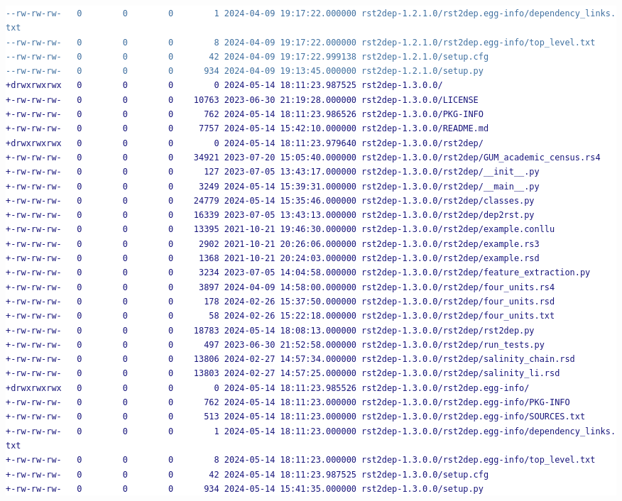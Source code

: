 ```diff
--rw-rw-rw-   0        0        0        1 2024-04-09 19:17:22.000000 rst2dep-1.2.1.0/rst2dep.egg-info/dependency_links.txt
--rw-rw-rw-   0        0        0        8 2024-04-09 19:17:22.000000 rst2dep-1.2.1.0/rst2dep.egg-info/top_level.txt
--rw-rw-rw-   0        0        0       42 2024-04-09 19:17:22.999138 rst2dep-1.2.1.0/setup.cfg
--rw-rw-rw-   0        0        0      934 2024-04-09 19:13:45.000000 rst2dep-1.2.1.0/setup.py
+drwxrwxrwx   0        0        0        0 2024-05-14 18:11:23.987525 rst2dep-1.3.0.0/
+-rw-rw-rw-   0        0        0    10763 2023-06-30 21:19:28.000000 rst2dep-1.3.0.0/LICENSE
+-rw-rw-rw-   0        0        0      762 2024-05-14 18:11:23.986526 rst2dep-1.3.0.0/PKG-INFO
+-rw-rw-rw-   0        0        0     7757 2024-05-14 15:42:10.000000 rst2dep-1.3.0.0/README.md
+drwxrwxrwx   0        0        0        0 2024-05-14 18:11:23.979640 rst2dep-1.3.0.0/rst2dep/
+-rw-rw-rw-   0        0        0    34921 2023-07-20 15:05:40.000000 rst2dep-1.3.0.0/rst2dep/GUM_academic_census.rs4
+-rw-rw-rw-   0        0        0      127 2023-07-05 13:43:17.000000 rst2dep-1.3.0.0/rst2dep/__init__.py
+-rw-rw-rw-   0        0        0     3249 2024-05-14 15:39:31.000000 rst2dep-1.3.0.0/rst2dep/__main__.py
+-rw-rw-rw-   0        0        0    24779 2024-05-14 15:35:46.000000 rst2dep-1.3.0.0/rst2dep/classes.py
+-rw-rw-rw-   0        0        0    16339 2023-07-05 13:43:13.000000 rst2dep-1.3.0.0/rst2dep/dep2rst.py
+-rw-rw-rw-   0        0        0    13395 2021-10-21 19:46:30.000000 rst2dep-1.3.0.0/rst2dep/example.conllu
+-rw-rw-rw-   0        0        0     2902 2021-10-21 20:26:06.000000 rst2dep-1.3.0.0/rst2dep/example.rs3
+-rw-rw-rw-   0        0        0     1368 2021-10-21 20:24:03.000000 rst2dep-1.3.0.0/rst2dep/example.rsd
+-rw-rw-rw-   0        0        0     3234 2023-07-05 14:04:58.000000 rst2dep-1.3.0.0/rst2dep/feature_extraction.py
+-rw-rw-rw-   0        0        0     3897 2024-04-09 14:58:00.000000 rst2dep-1.3.0.0/rst2dep/four_units.rs4
+-rw-rw-rw-   0        0        0      178 2024-02-26 15:37:50.000000 rst2dep-1.3.0.0/rst2dep/four_units.rsd
+-rw-rw-rw-   0        0        0       58 2024-02-26 15:22:18.000000 rst2dep-1.3.0.0/rst2dep/four_units.txt
+-rw-rw-rw-   0        0        0    18783 2024-05-14 18:08:13.000000 rst2dep-1.3.0.0/rst2dep/rst2dep.py
+-rw-rw-rw-   0        0        0      497 2023-06-30 21:52:58.000000 rst2dep-1.3.0.0/rst2dep/run_tests.py
+-rw-rw-rw-   0        0        0    13806 2024-02-27 14:57:34.000000 rst2dep-1.3.0.0/rst2dep/salinity_chain.rsd
+-rw-rw-rw-   0        0        0    13803 2024-02-27 14:57:25.000000 rst2dep-1.3.0.0/rst2dep/salinity_li.rsd
+drwxrwxrwx   0        0        0        0 2024-05-14 18:11:23.985526 rst2dep-1.3.0.0/rst2dep.egg-info/
+-rw-rw-rw-   0        0        0      762 2024-05-14 18:11:23.000000 rst2dep-1.3.0.0/rst2dep.egg-info/PKG-INFO
+-rw-rw-rw-   0        0        0      513 2024-05-14 18:11:23.000000 rst2dep-1.3.0.0/rst2dep.egg-info/SOURCES.txt
+-rw-rw-rw-   0        0        0        1 2024-05-14 18:11:23.000000 rst2dep-1.3.0.0/rst2dep.egg-info/dependency_links.txt
+-rw-rw-rw-   0        0        0        8 2024-05-14 18:11:23.000000 rst2dep-1.3.0.0/rst2dep.egg-info/top_level.txt
+-rw-rw-rw-   0        0        0       42 2024-05-14 18:11:23.987525 rst2dep-1.3.0.0/setup.cfg
+-rw-rw-rw-   0        0        0      934 2024-05-14 15:41:35.000000 rst2dep-1.3.0.0/setup.py
```
